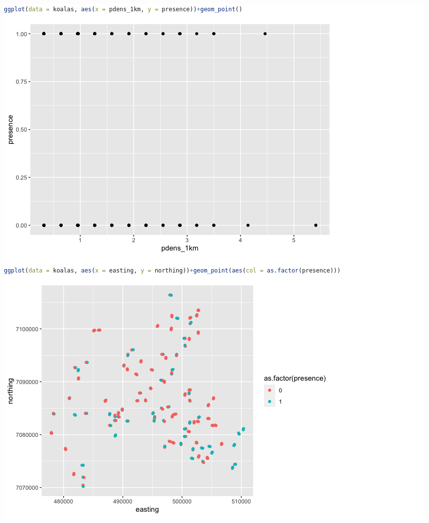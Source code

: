 ``` r
ggplot(data = koalas, aes(x = pdens_1km, y = presence))+geom_point()
```

![](10_GLMMs_files/figure-gfm/plots-3.png)

``` r
ggplot(data = koalas, aes(x = easting, y = northing))+geom_point(aes(col = as.factor(presence)))
```

![](10_GLMMs_files/figure-gfm/plots-4.png)

